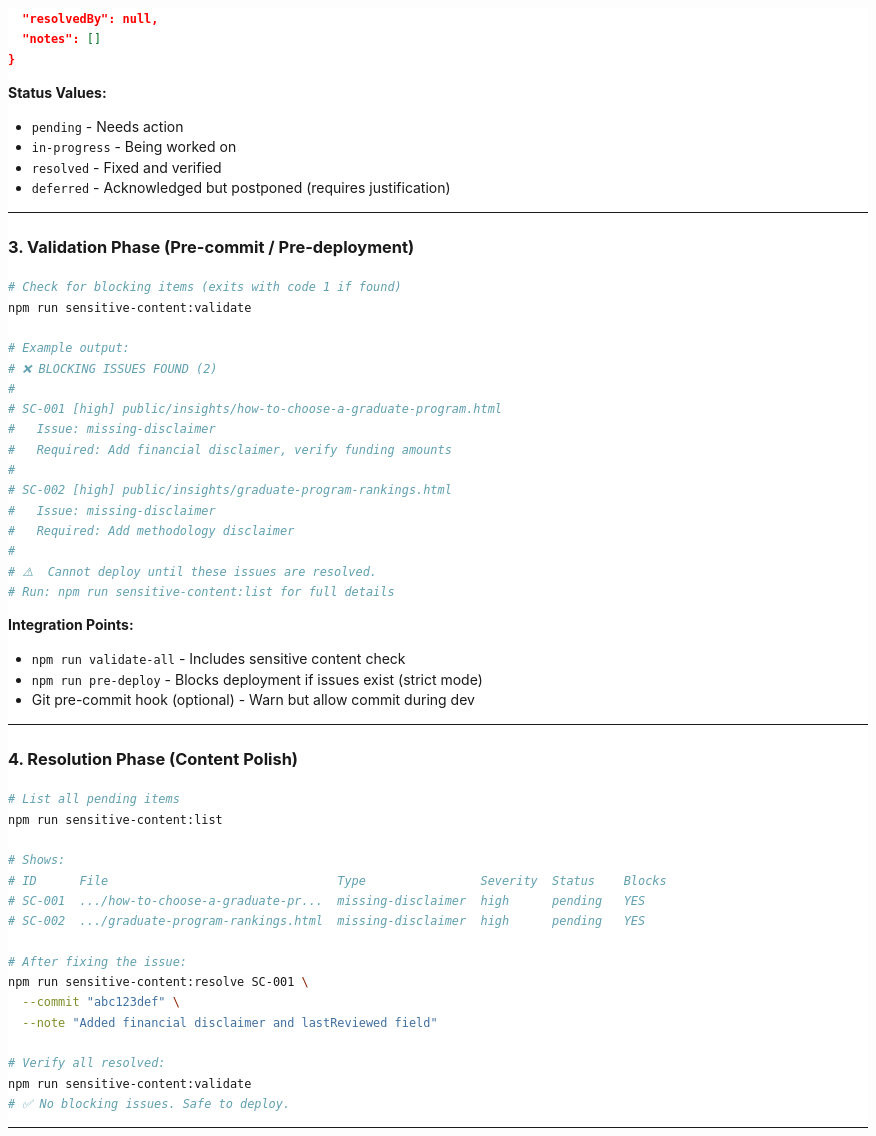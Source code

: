 ```json
  "resolvedBy": null,
  "notes": []
}
```

**Status Values:**
- `pending` - Needs action
- `in-progress` - Being worked on
- `resolved` - Fixed and verified
- `deferred` - Acknowledged but postponed (requires justification)

---

### 3. **Validation Phase** (Pre-commit / Pre-deployment)

```bash
# Check for blocking items (exits with code 1 if found)
npm run sensitive-content:validate

# Example output:
# ❌ BLOCKING ISSUES FOUND (2)
#
# SC-001 [high] public/insights/how-to-choose-a-graduate-program.html
#   Issue: missing-disclaimer
#   Required: Add financial disclaimer, verify funding amounts
#
# SC-002 [high] public/insights/graduate-program-rankings.html
#   Issue: missing-disclaimer
#   Required: Add methodology disclaimer
#
# ⚠️  Cannot deploy until these issues are resolved.
# Run: npm run sensitive-content:list for full details
```

**Integration Points:**
- `npm run validate-all` - Includes sensitive content check
- `npm run pre-deploy` - Blocks deployment if issues exist (strict mode)
- Git pre-commit hook (optional) - Warn but allow commit during dev

---

### 4. **Resolution Phase** (Content Polish)

```bash
# List all pending items
npm run sensitive-content:list

# Shows:
# ID      File                                Type                Severity  Status    Blocks
# SC-001  .../how-to-choose-a-graduate-pr...  missing-disclaimer  high      pending   YES
# SC-002  .../graduate-program-rankings.html  missing-disclaimer  high      pending   YES

# After fixing the issue:
npm run sensitive-content:resolve SC-001 \
  --commit "abc123def" \
  --note "Added financial disclaimer and lastReviewed field"

# Verify all resolved:
npm run sensitive-content:validate
# ✅ No blocking issues. Safe to deploy.
```

---